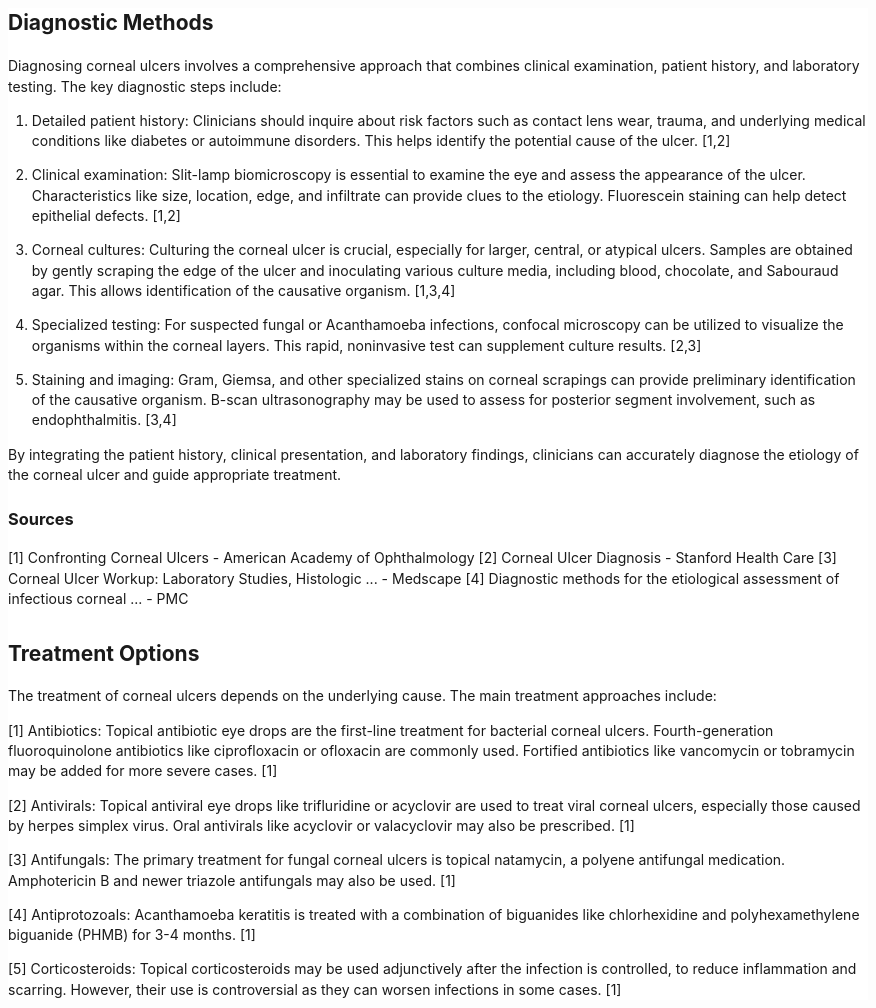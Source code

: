 ## Diagnostic Methods

Diagnosing corneal ulcers involves a comprehensive approach that combines clinical examination, patient history, and laboratory testing. The key diagnostic steps include:

1. Detailed patient history: Clinicians should inquire about risk factors such as contact lens wear, trauma, and underlying medical conditions like diabetes or autoimmune disorders. This helps identify the potential cause of the ulcer. [1,2]

2. Clinical examination: Slit-lamp biomicroscopy is essential to examine the eye and assess the appearance of the ulcer. Characteristics like size, location, edge, and infiltrate can provide clues to the etiology. Fluorescein staining can help detect epithelial defects. [1,2] 

3. Corneal cultures: Culturing the corneal ulcer is crucial, especially for larger, central, or atypical ulcers. Samples are obtained by gently scraping the edge of the ulcer and inoculating various culture media, including blood, chocolate, and Sabouraud agar. This allows identification of the causative organism. [1,3,4]

4. Specialized testing: For suspected fungal or Acanthamoeba infections, confocal microscopy can be utilized to visualize the organisms within the corneal layers. This rapid, noninvasive test can supplement culture results. [2,3]

5. Staining and imaging: Gram, Giemsa, and other specialized stains on corneal scrapings can provide preliminary identification of the causative organism. B-scan ultrasonography may be used to assess for posterior segment involvement, such as endophthalmitis. [3,4]

By integrating the patient history, clinical presentation, and laboratory findings, clinicians can accurately diagnose the etiology of the corneal ulcer and guide appropriate treatment.

### Sources
[1] Confronting Corneal Ulcers - American Academy of Ophthalmology
[2] Corneal Ulcer Diagnosis - Stanford Health Care
[3] Corneal Ulcer Workup: Laboratory Studies, Histologic ... - Medscape
[4] Diagnostic methods for the etiological assessment of infectious corneal ... - PMC

## Treatment Options

The treatment of corneal ulcers depends on the underlying cause. The main treatment approaches include:

[1] Antibiotics: Topical antibiotic eye drops are the first-line treatment for bacterial corneal ulcers. Fourth-generation fluoroquinolone antibiotics like ciprofloxacin or ofloxacin are commonly used. Fortified antibiotics like vancomycin or tobramycin may be added for more severe cases. [1]

[2] Antivirals: Topical antiviral eye drops like trifluridine or acyclovir are used to treat viral corneal ulcers, especially those caused by herpes simplex virus. Oral antivirals like acyclovir or valacyclovir may also be prescribed. [1]

[3] Antifungals: The primary treatment for fungal corneal ulcers is topical natamycin, a polyene antifungal medication. Amphotericin B and newer triazole antifungals may also be used. [1]

[4] Antiprotozoals: Acanthamoeba keratitis is treated with a combination of biguanides like chlorhexidine and polyhexamethylene biguanide (PHMB) for 3-4 months. [1]

[5] Corticosteroids: Topical corticosteroids may be used adjunctively after the infection is controlled, to reduce inflammation and scarring. However, their use is controversial as they can worsen infections in some cases. [1]
